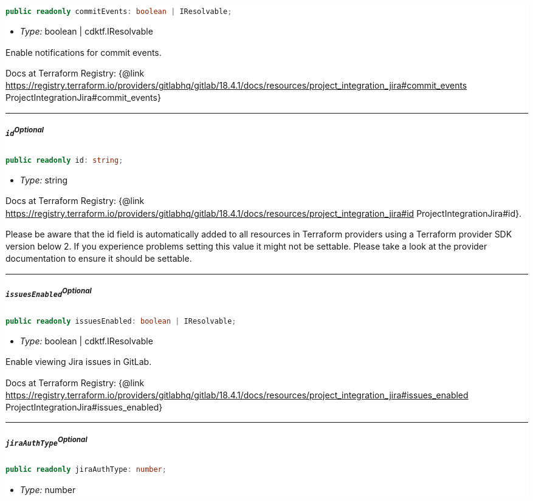 ```typescript
public readonly commitEvents: boolean | IResolvable;
```

- *Type:* boolean | cdktf.IResolvable

Enable notifications for commit events.

Docs at Terraform Registry: {@link https://registry.terraform.io/providers/gitlabhq/gitlab/18.4.1/docs/resources/project_integration_jira#commit_events ProjectIntegrationJira#commit_events}

---

##### `id`<sup>Optional</sup> <a name="id" id="@cdktf/provider-gitlab.projectIntegrationJira.ProjectIntegrationJiraConfig.property.id"></a>

```typescript
public readonly id: string;
```

- *Type:* string

Docs at Terraform Registry: {@link https://registry.terraform.io/providers/gitlabhq/gitlab/18.4.1/docs/resources/project_integration_jira#id ProjectIntegrationJira#id}.

Please be aware that the id field is automatically added to all resources in Terraform providers using a Terraform provider SDK version below 2.
If you experience problems setting this value it might not be settable. Please take a look at the provider documentation to ensure it should be settable.

---

##### `issuesEnabled`<sup>Optional</sup> <a name="issuesEnabled" id="@cdktf/provider-gitlab.projectIntegrationJira.ProjectIntegrationJiraConfig.property.issuesEnabled"></a>

```typescript
public readonly issuesEnabled: boolean | IResolvable;
```

- *Type:* boolean | cdktf.IResolvable

Enable viewing Jira issues in GitLab.

Docs at Terraform Registry: {@link https://registry.terraform.io/providers/gitlabhq/gitlab/18.4.1/docs/resources/project_integration_jira#issues_enabled ProjectIntegrationJira#issues_enabled}

---

##### `jiraAuthType`<sup>Optional</sup> <a name="jiraAuthType" id="@cdktf/provider-gitlab.projectIntegrationJira.ProjectIntegrationJiraConfig.property.jiraAuthType"></a>

```typescript
public readonly jiraAuthType: number;
```

- *Type:* number
